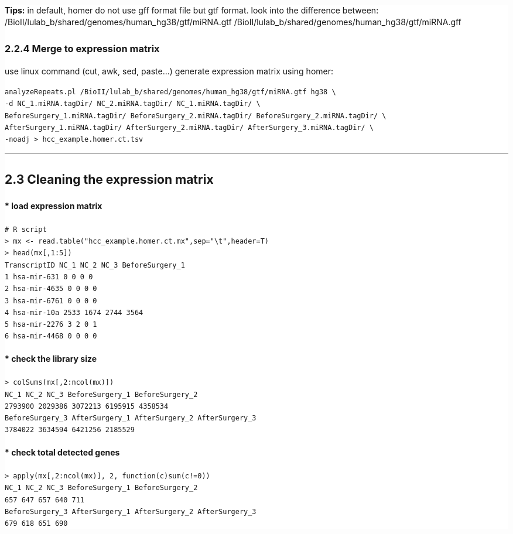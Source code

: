 **Tips:**
in default, homer do not use gff format file but gtf format.
look into the difference between:
/BioII/lulab\_b/shared/genomes/human\_hg38/gtf/miRNA.gtf
/BioII/lulab\_b/shared/genomes/human\_hg38/gtf/miRNA.gff

### 2.2.4 Merge to expression matrix

use linux command \(cut, awk, sed, paste...\)
generate expression matrix using homer:

```
analyzeRepeats.pl /BioII/lulab_b/shared/genomes/human_hg38/gtf/miRNA.gtf hg38 \
-d NC_1.miRNA.tagDir/ NC_2.miRNA.tagDir/ NC_1.miRNA.tagDir/ \
BeforeSurgery_1.miRNA.tagDir/ BeforeSurgery_2.miRNA.tagDir/ BeforeSurgery_2.miRNA.tagDir/ \
AfterSurgery_1.miRNA.tagDir/ AfterSurgery_2.miRNA.tagDir/ AfterSurgery_3.miRNA.tagDir/ \
-noadj > hcc_example.homer.ct.tsv
```

---

## 2.3 Cleaning the expression matrix

#### \* load expression matrix

```
# R script
> mx <- read.table("hcc_example.homer.ct.mx",sep="\t",header=T)
> head(mx[,1:5])
TranscriptID NC_1 NC_2 NC_3 BeforeSurgery_1
1 hsa-mir-631 0 0 0 0
2 hsa-mir-4635 0 0 0 0
3 hsa-mir-6761 0 0 0 0
4 hsa-mir-10a 2533 1674 2744 3564
5 hsa-mir-2276 3 2 0 1
6 hsa-mir-4468 0 0 0 0
```

#### \* check the library size

```
> colSums(mx[,2:ncol(mx)])
NC_1 NC_2 NC_3 BeforeSurgery_1 BeforeSurgery_2
2793900 2029386 3072213 6195915 4358534
BeforeSurgery_3 AfterSurgery_1 AfterSurgery_2 AfterSurgery_3
3784022 3634594 6421256 2185529
```

#### \* check total detected genes

```
> apply(mx[,2:ncol(mx)], 2, function(c)sum(c!=0))
NC_1 NC_2 NC_3 BeforeSurgery_1 BeforeSurgery_2
657 647 657 640 711
BeforeSurgery_3 AfterSurgery_1 AfterSurgery_2 AfterSurgery_3
679 618 651 690
```

